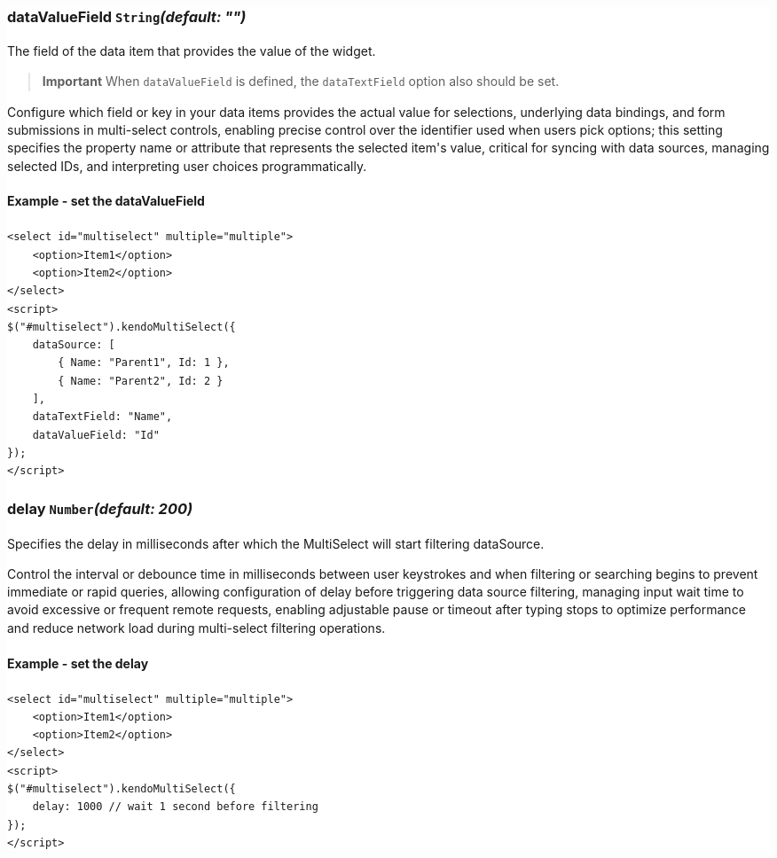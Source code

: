 ### dataValueField `String`*(default: "")*

The field of the data item that provides the value of the widget.

> **Important** When `dataValueField` is defined, the `dataTextField` option also should be set.


<div class="meta-api-description">
Configure which field or key in your data items provides the actual value for selections, underlying data bindings, and form submissions in multi-select controls, enabling precise control over the identifier used when users pick options; this setting specifies the property name or attribute that represents the selected item's value, critical for syncing with data sources, managing selected IDs, and interpreting user choices programmatically.
</div>

#### Example - set the dataValueField

    <select id="multiselect" multiple="multiple">
        <option>Item1</option>
        <option>Item2</option>
    </select>
    <script>
    $("#multiselect").kendoMultiSelect({
        dataSource: [
            { Name: "Parent1", Id: 1 },
            { Name: "Parent2", Id: 2 }
        ],
        dataTextField: "Name",
        dataValueField: "Id"
    });
    </script>

### delay `Number`*(default: 200)*

Specifies the delay in milliseconds after which the MultiSelect will start filtering dataSource.


<div class="meta-api-description">
Control the interval or debounce time in milliseconds between user keystrokes and when filtering or searching begins to prevent immediate or rapid queries, allowing configuration of delay before triggering data source filtering, managing input wait time to avoid excessive or frequent remote requests, enabling adjustable pause or timeout after typing stops to optimize performance and reduce network load during multi-select filtering operations.
</div>

#### Example - set the delay

    <select id="multiselect" multiple="multiple">
        <option>Item1</option>
        <option>Item2</option>
    </select>
    <script>
    $("#multiselect").kendoMultiSelect({
        delay: 1000 // wait 1 second before filtering
    });
    </script>

